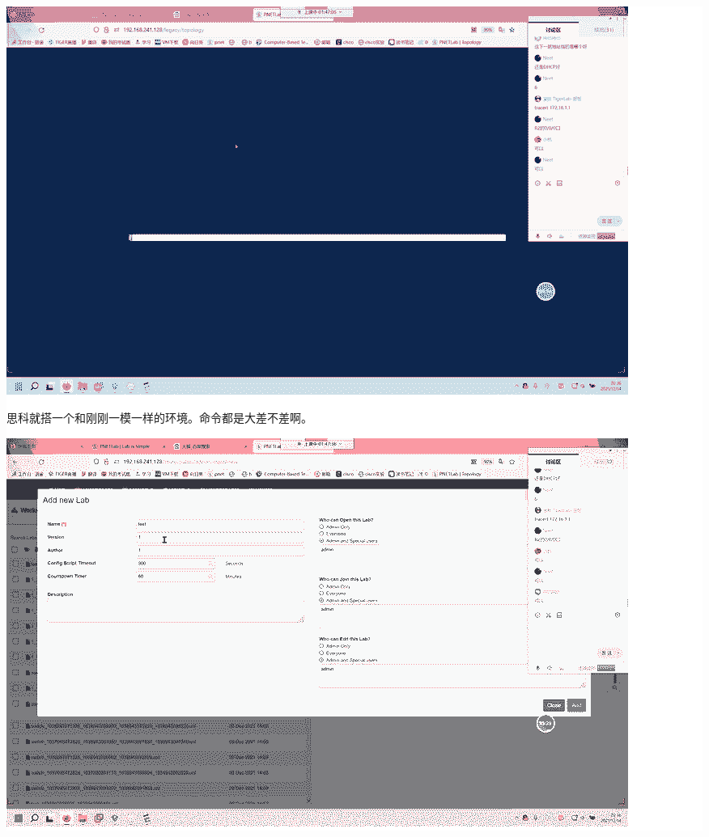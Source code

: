 ![](img/315a491545324212b105dc261b0c5c55_37.png)

思科就搭一个和刚刚一模一样的环境。命令都是大差不差啊。

![](img/315a491545324212b105dc261b0c5c55_39.png)
